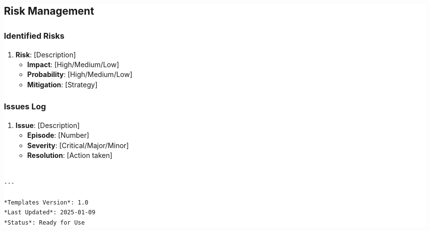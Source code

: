 ## Risk Management

### Identified Risks
1. **Risk**: [Description]
   - **Impact**: [High/Medium/Low]
   - **Probability**: [High/Medium/Low]
   - **Mitigation**: [Strategy]

### Issues Log
1. **Issue**: [Description]
   - **Episode**: [Number]
   - **Severity**: [Critical/Major/Minor]
   - **Resolution**: [Action taken]
```

---

*Templates Version*: 1.0
*Last Updated*: 2025-01-09
*Status*: Ready for Use